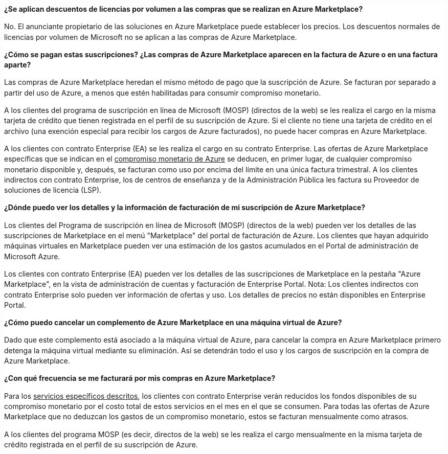 **¿Se aplican descuentos de licencias por volumen a las compras que se realizan en Azure Marketplace?**

 No. El anunciante propietario de las soluciones en Azure Marketplace puede establecer los precios.  Los descuentos normales de licencias por volumen de Microsoft no se aplican a las compras de Azure Marketplace.

**¿Cómo se pagan estas suscripciones? ¿Las compras de Azure Marketplace aparecen en la factura de Azure o en una factura aparte?**

Las compras de Azure Marketplace heredan el mismo método de pago que la suscripción de Azure.  Se facturan por separado a partir del uso de Azure, a menos que estén habilitadas para consumir compromiso monetario.

A los clientes del programa de suscripción en línea de Microsoft (MOSP) (directos de la web) se les realiza el cargo en la misma tarjeta de crédito que tienen registrada en el perfil de su suscripción de Azure. Si el cliente no tiene una tarjeta de crédito en el archivo (una exención especial para recibir los cargos de Azure facturados), no puede hacer compras en Azure Marketplace.

A los clientes con contrato Enterprise (EA) se les realiza el cargo en su contrato Enterprise. Las ofertas de Azure Marketplace específicas que se indican en el [compromiso monetario de Azure](https://azure.microsoft.com/updates/azure-marketplace-third-party-reseller-services-now-use-azure-monetary-commitment/) se deducen, en primer lugar, de cualquier compromiso monetario disponible y, después, se facturan como uso por encima del límite en una única factura trimestral. A los clientes indirectos con contrato Enterprise, los de centros de enseñanza y de la Administración Pública les factura su Proveedor de soluciones de licencia (LSP).

**¿Dónde puedo ver los detalles y la información de facturación de mi suscripción de Azure Marketplace?**

Los clientes del Programa de suscripción en línea de Microsoft (MOSP) (directos de la web) pueden ver los detalles de las suscripciones de Marketplace en el menú "Marketplace" del portal de facturación de Azure. Los clientes que hayan adquirido máquinas virtuales en Marketplace pueden ver una estimación de los gastos acumulados en el Portal de administración de Microsoft Azure.

Los clientes con contrato Enterprise (EA) pueden ver los detalles de las suscripciones de Marketplace en la pestaña "Azure Marketplace", en la vista de administración de cuentas y facturación de Enterprise Portal. Nota: Los clientes indirectos con contrato Enterprise solo pueden ver información de ofertas y uso. Los detalles de precios no están disponibles en Enterprise Portal.

**¿Cómo puedo cancelar un complemento de Azure Marketplace en una máquina virtual de Azure?**

Dado que este complemento está asociado a la máquina virtual de Azure, para cancelar la compra en Azure Marketplace primero detenga la máquina virtual mediante su eliminación. Así se detendrán todo el uso y los cargos de suscripción en la compra de Azure Marketplace.

**¿Con qué frecuencia se me facturará por mis compras en Azure Marketplace?**

Para los [servicios específicos descritos](https://azure.microsoft.com/updates/azure-marketplace-third-party-reseller-services-now-use-azure-monetary-commitment/), los clientes con contrato Enterprise verán reducidos los fondos disponibles de su compromiso monetario por el costo total de estos servicios en el mes en el que se consumen. Para todas las ofertas de Azure Marketplace que no deduzcan los gastos de un compromiso monetario, estos se facturan mensualmente como atrasos.

A los clientes del programa MOSP (es decir, directos de la web) se les realiza el cargo mensualmente en la misma tarjeta de crédito registrada en el perfil de su suscripción de Azure.
